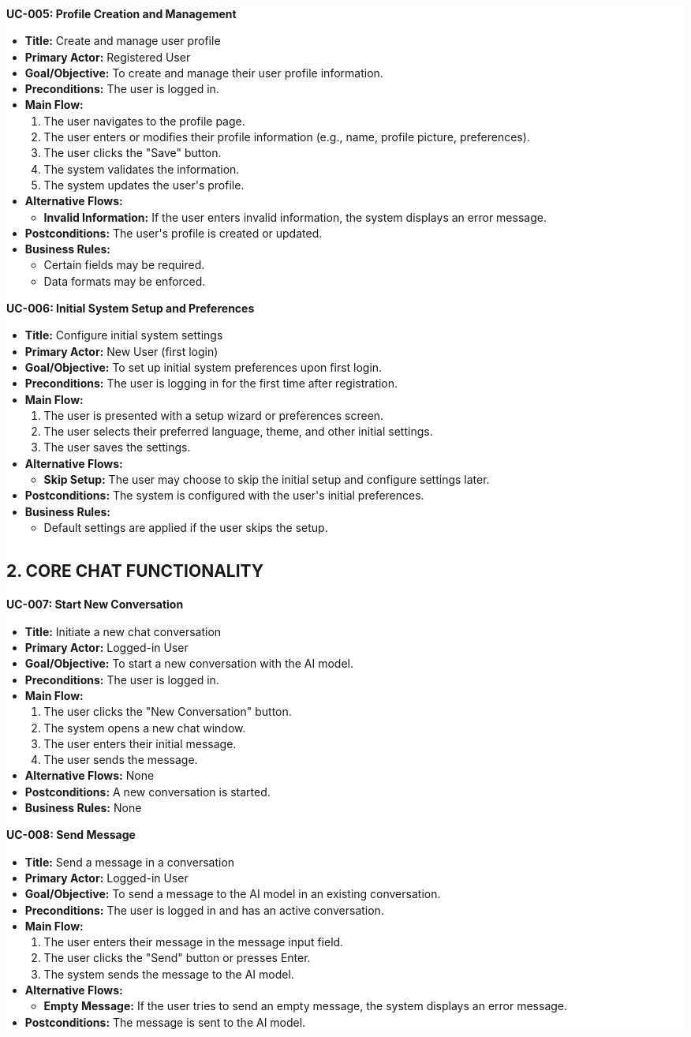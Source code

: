 **UC-005: Profile Creation and Management**
*   **Title:** Create and manage user profile
*   **Primary Actor:** Registered User
*   **Goal/Objective:** To create and manage their user profile information.
*   **Preconditions:** The user is logged in.
*   **Main Flow:**
    1.  The user navigates to the profile page.
    2.  The user enters or modifies their profile information (e.g., name, profile picture, preferences).
    3.  The user clicks the "Save" button.
    4.  The system validates the information.
    5.  The system updates the user's profile.
*   **Alternative Flows:**
    *   **Invalid Information:** If the user enters invalid information, the system displays an error message.
*   **Postconditions:** The user's profile is created or updated.
*   **Business Rules:**
    *   Certain fields may be required.
    *   Data formats may be enforced.

**UC-006: Initial System Setup and Preferences**
*   **Title:** Configure initial system settings
*   **Primary Actor:** New User (first login)
*   **Goal/Objective:** To set up initial system preferences upon first login.
*   **Preconditions:** The user is logging in for the first time after registration.
*   **Main Flow:**
    1.  The user is presented with a setup wizard or preferences screen.
    2.  The user selects their preferred language, theme, and other initial settings.
    3.  The user saves the settings.
*   **Alternative Flows:**
    *   **Skip Setup:** The user may choose to skip the initial setup and configure settings later.
*   **Postconditions:** The system is configured with the user's initial preferences.
*   **Business Rules:**
    *   Default settings are applied if the user skips the setup.

## 2. CORE CHAT FUNCTIONALITY

**UC-007: Start New Conversation**
*   **Title:** Initiate a new chat conversation
*   **Primary Actor:** Logged-in User
*   **Goal/Objective:** To start a new conversation with the AI model.
*   **Preconditions:** The user is logged in.
*   **Main Flow:**
    1.  The user clicks the "New Conversation" button.
    2.  The system opens a new chat window.
    3.  The user enters their initial message.
    4.  The user sends the message.
*   **Alternative Flows:** None
*   **Postconditions:** A new conversation is started.
*   **Business Rules:** None

**UC-008: Send Message**
*   **Title:** Send a message in a conversation
*   **Primary Actor:** Logged-in User
*   **Goal/Objective:** To send a message to the AI model in an existing conversation.
*   **Preconditions:** The user is logged in and has an active conversation.
*   **Main Flow:**
    1.  The user enters their message in the message input field.
    2.  The user clicks the "Send" button or presses Enter.
    3.  The system sends the message to the AI model.
*   **Alternative Flows:**
    *   **Empty Message:** If the user tries to send an empty message, the system displays an error message.
*   **Postconditions:** The message is sent to the AI model.